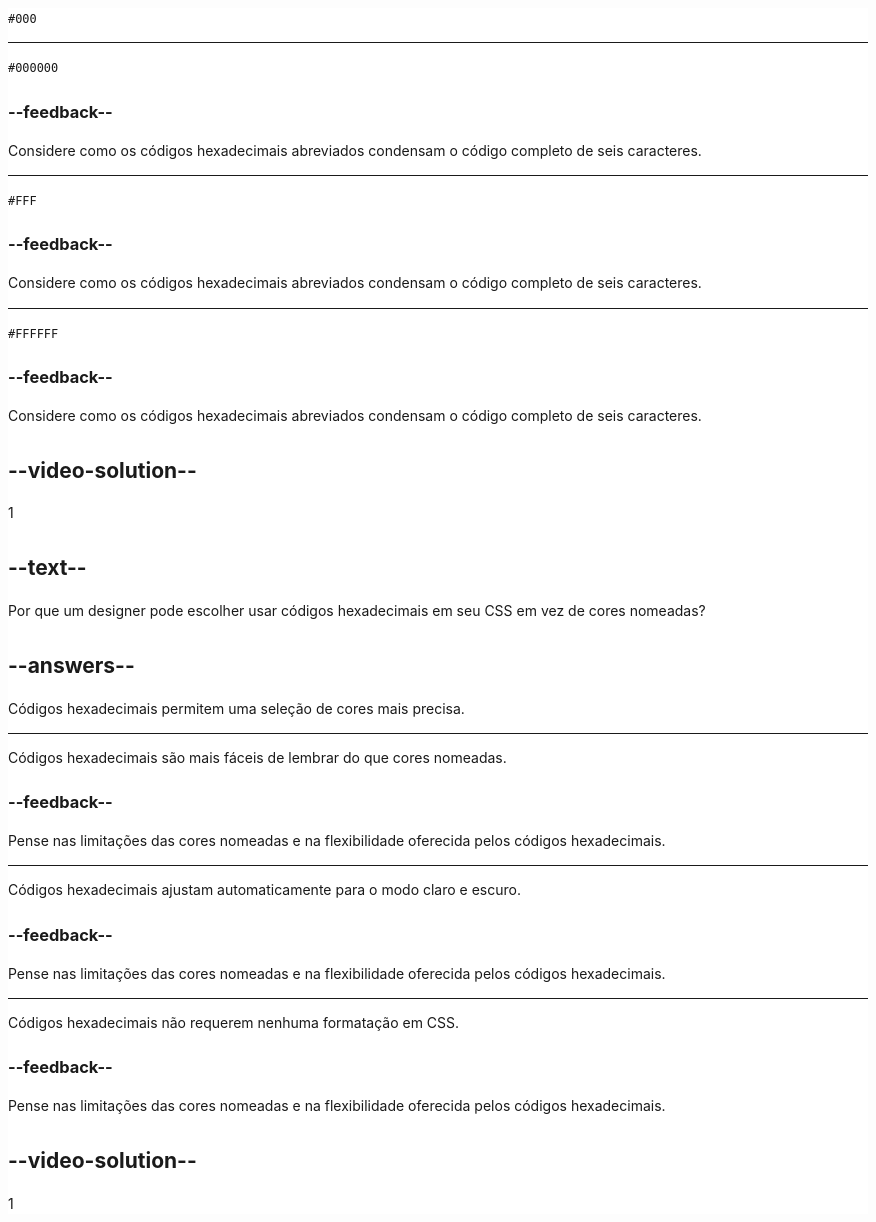 `#000`

---

`#000000`

### --feedback--

Considere como os códigos hexadecimais abreviados condensam o código completo de seis caracteres.

---

`#FFF`

### --feedback--

Considere como os códigos hexadecimais abreviados condensam o código completo de seis caracteres.

---

`#FFFFFF`

### --feedback--

Considere como os códigos hexadecimais abreviados condensam o código completo de seis caracteres.

## --video-solution--

1

## --text--

Por que um designer pode escolher usar códigos hexadecimais em seu CSS em vez de cores nomeadas?

## --answers--

Códigos hexadecimais permitem uma seleção de cores mais precisa.

---

Códigos hexadecimais são mais fáceis de lembrar do que cores nomeadas.

### --feedback--

Pense nas limitações das cores nomeadas e na flexibilidade oferecida pelos códigos hexadecimais.

---

Códigos hexadecimais ajustam automaticamente para o modo claro e escuro.

### --feedback--

Pense nas limitações das cores nomeadas e na flexibilidade oferecida pelos códigos hexadecimais.

---

Códigos hexadecimais não requerem nenhuma formatação em CSS.

### --feedback--

Pense nas limitações das cores nomeadas e na flexibilidade oferecida pelos códigos hexadecimais.

## --video-solution--

1
